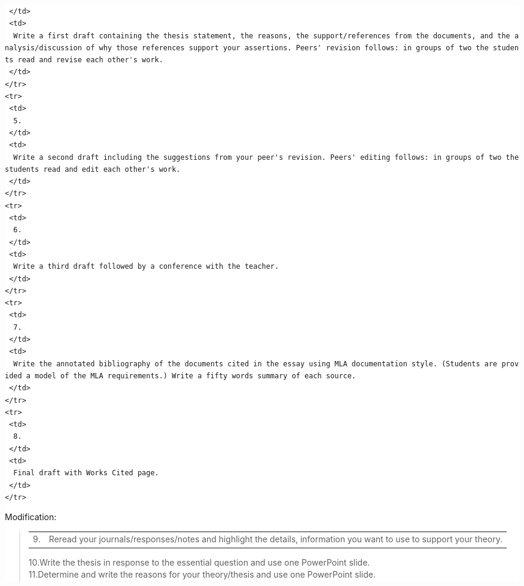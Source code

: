      </td>
     <td>
      Write a first draft containing the thesis statement, the reasons, the support/references from the documents, and the analysis/discussion of why those references support your assertions. Peers' revision follows: in groups of two the students read and revise each other's work.
     </td>
    </tr>
    <tr>
     <td>
      5.
     </td>
     <td>
      Write a second draft including the suggestions from your peer's revision. Peers' editing follows: in groups of two the students read and edit each other's work.
     </td>
    </tr>
    <tr>
     <td>
      6.
     </td>
     <td>
      Write a third draft followed by a conference with the teacher.
     </td>
    </tr>
    <tr>
     <td>
      7.
     </td>
     <td>
      Write the annotated bibliography of the documents cited in the essay using MLA documentation style. (Students are provided a model of the MLA requirements.) Write a fifty words summary of each source.
     </td>
    </tr>
    <tr>
     <td>
      8.
     </td>
     <td>
      Final draft with Works Cited page.
     </td>
    </tr>
   </table>
  </dl>
 </blockquote>
 Modification:
<blockquote>
  <dl>
   <table border="0">
    <tr>
     <td>
      9.
     </td>
     <td>
      Reread your journals/responses/notes and highlight the details, information you want to use to support your theory.
     </td>
    </tr>
   </table>
   <dt>
    10.Write the thesis in response to the essential question and use one PowerPoint slide.
    <dt>
     11.Determine and write the reasons for your theory/thesis and use one PowerPoint slide.
     <dt>